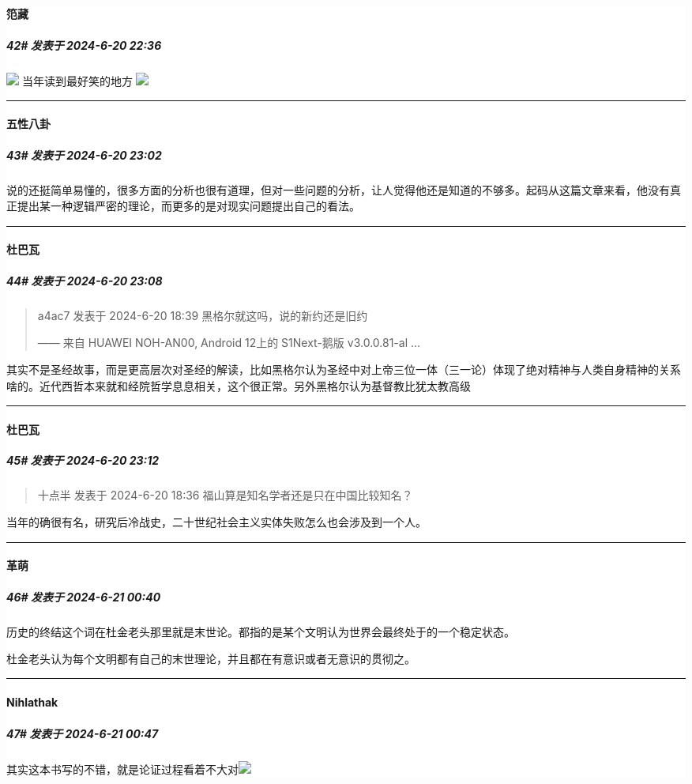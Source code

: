 ####  笵藏  
##### 42#       发表于 2024-6-20 22:36

<img src="https://static.saraba1st.com/image/smiley/face2017/037.png" referrerpolicy="no-referrer">
当年读到最好笑的地方
<img src="https://p.sda1.dev/18/04a28204a6a571db253ced5c998345e7/CMP_20240620223447388.jpg" referrerpolicy="no-referrer">


*****

####  五性八卦  
##### 43#       发表于 2024-6-20 23:02

说的还挺简单易懂的，很多方面的分析也很有道理，但对一些问题的分析，让人觉得他还是知道的不够多。起码从这篇文章来看，他没有真正提出某一种逻辑严密的理论，而更多的是对现实问题提出自己的看法。


*****

####  杜巴瓦  
##### 44#       发表于 2024-6-20 23:08

<blockquote>a4ac7 发表于 2024-6-20 18:39
黑格尔就这吗，说的新约还是旧约

—— 来自 HUAWEI NOH-AN00, Android 12上的 S1Next-鹅版 v3.0.0.81-al ...</blockquote>
其实不是圣经故事，而是更高层次对圣经的解读，比如黑格尔认为圣经中对上帝三位一体（三一论）体现了绝对精神与人类自身精神的关系啥的。近代西哲本来就和经院哲学息息相关，这个很正常。另外黑格尔认为基督教比犹太教高级


*****

####  杜巴瓦  
##### 45#       发表于 2024-6-20 23:12

<blockquote>十点半 发表于 2024-6-20 18:36
福山算是知名学者还是只在中国比较知名？</blockquote>
当年的确很有名，研究后冷战史，二十世纪社会主义实体失败怎么也会涉及到一个人。


*****

####  革萌  
##### 46#       发表于 2024-6-21 00:40

历史的终结这个词在杜金老头那里就是末世论。都指的是某个文明认为世界会最终处于的一个稳定状态。

杜金老头认为每个文明都有自己的末世理论，并且都在有意识或者无意识的贯彻之。


*****

####  Nihlathak  
##### 47#       发表于 2024-6-21 00:47

其实这本书写的不错，就是论证过程看着不大对<img src="https://static.saraba1st.com/image/smiley/face2017/065.png" referrerpolicy="no-referrer">
